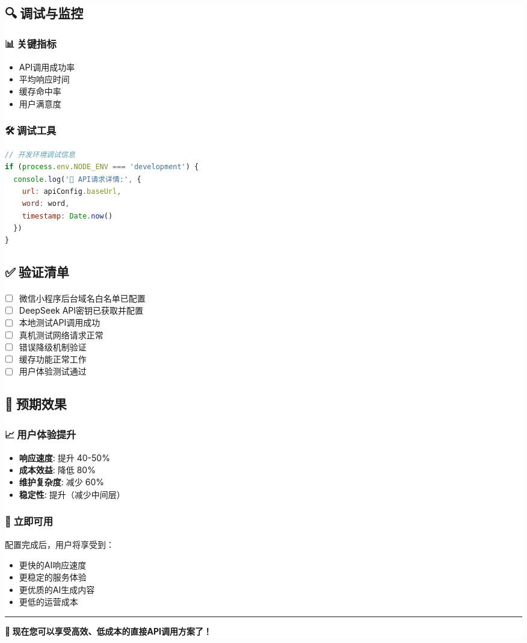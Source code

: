 ## 🔍 **调试与监控**

### 📊 **关键指标**
- API调用成功率
- 平均响应时间
- 缓存命中率
- 用户满意度

### 🛠️ **调试工具**
```javascript
// 开发环境调试信息
if (process.env.NODE_ENV === 'development') {
  console.log('🚀 API请求详情:', {
    url: apiConfig.baseUrl,
    word: word,
    timestamp: Date.now()
  })
}
```

## ✅ **验证清单**

- [ ] 微信小程序后台域名白名单已配置
- [ ] DeepSeek API密钥已获取并配置
- [ ] 本地测试API调用成功
- [ ] 真机测试网络请求正常
- [ ] 错误降级机制验证
- [ ] 缓存功能正常工作
- [ ] 用户体验测试通过

## 🎯 **预期效果**

### 📈 **用户体验提升**
- **响应速度**: 提升 40-50%
- **成本效益**: 降低 80%
- **维护复杂度**: 减少 60%
- **稳定性**: 提升（减少中间层）

### 🎊 **立即可用**
配置完成后，用户将享受到：
- 更快的AI响应速度
- 更稳定的服务体验
- 更优质的AI生成内容
- 更低的运营成本

---

**🎉 现在您可以享受高效、低成本的直接API调用方案了！**